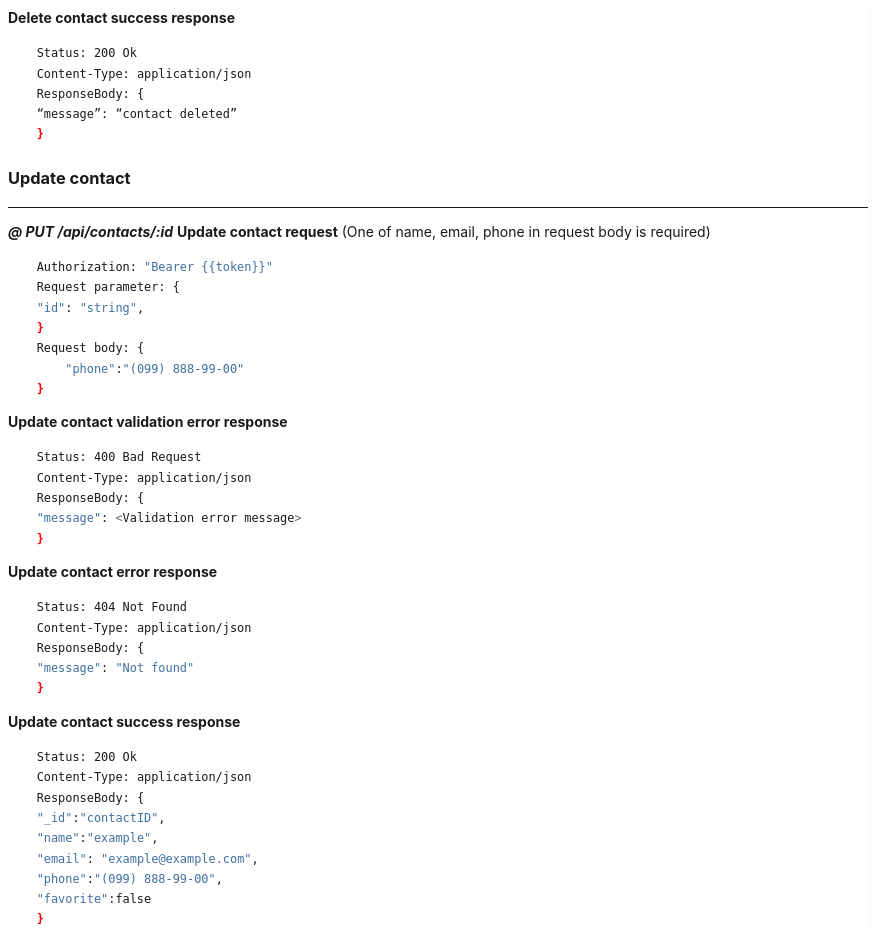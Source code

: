 **Delete contact success response**

```sh
    Status: 200 Ok
    Content-Type: application/json
    ResponseBody: {
    “message”: “contact deleted”
    }
```

### Update contact

---

**_@ PUT /api/contacts/:id_**
**Update contact request**
(One of name, email, phone in request body is required)

```sh
    Authorization: "Bearer {{token}}"
    Request parameter: {
    "id": "string",
    }
    Request body: {
        "phone":"(099) 888-99-00"
    }
```

**Update contact validation error response**

```sh
    Status: 400 Bad Request
    Content-Type: application/json
    ResponseBody: {
    "message": <Validation error message>
    }
```

**Update contact error response**

```sh
    Status: 404 Not Found
    Content-Type: application/json
    ResponseBody: {
    "message": "Not found"
    }
```

**Update contact success response**

```sh
    Status: 200 Ok
    Content-Type: application/json
    ResponseBody: {
    "_id":"contactID",
    "name":"example",
    "email": "example@example.com",
    "phone":"(099) 888-99-00",
    "favorite":false
    }
```
